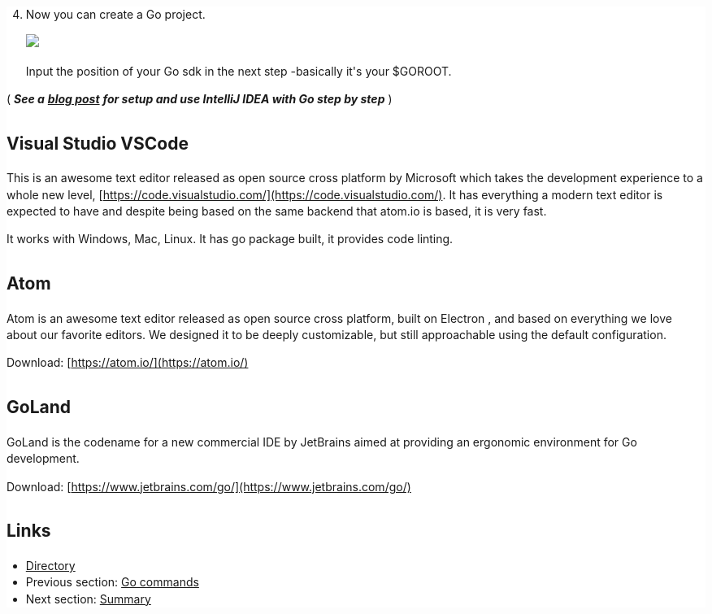 4. Now you can create a Go project.

   ![](https://github.com/boekan/build-web-application-with-golang/tree/5d43949b09c6a2cf35b87903aba06669a01a6f35/en/images/1.4.idea5.png?raw=true)

   Input the position of your Go sdk in the next step -basically it's your $GOROOT.

\( _**See a**_ [_**blog post**_](http://wuwen.org/tips-about-using-intellij-idea-and-go/) _**for setup and use IntelliJ IDEA with Go step by step**_  \)

## Visual Studio VSCode

This is an awesome text editor released as open source cross platform by Microsoft which takes the development experience to a whole new level, [https://code.visualstudio.com/](https://code.visualstudio.com/). It has everything a modern text editor is expected to have and despite being based on the same backend that atom.io is based, it is very fast.

It works with Windows, Mac, Linux. It has go package built, it provides code linting.

## Atom

Atom is an awesome text editor released as open source cross platform, built on Electron , and based on everything we love about our favorite editors. We designed it to be deeply customizable, but still approachable using the default configuration.

Download: [https://atom.io/](https://atom.io/)

## GoLand

GoLand is the codename for a new commercial IDE by JetBrains aimed at providing an ergonomic environment for Go development.

Download: [https://www.jetbrains.com/go/](https://www.jetbrains.com/go/)

## Links

* [Directory](preface.md)
* Previous section: [Go commands](01.3.md)
* Next section: [Summary](01.5.md)

